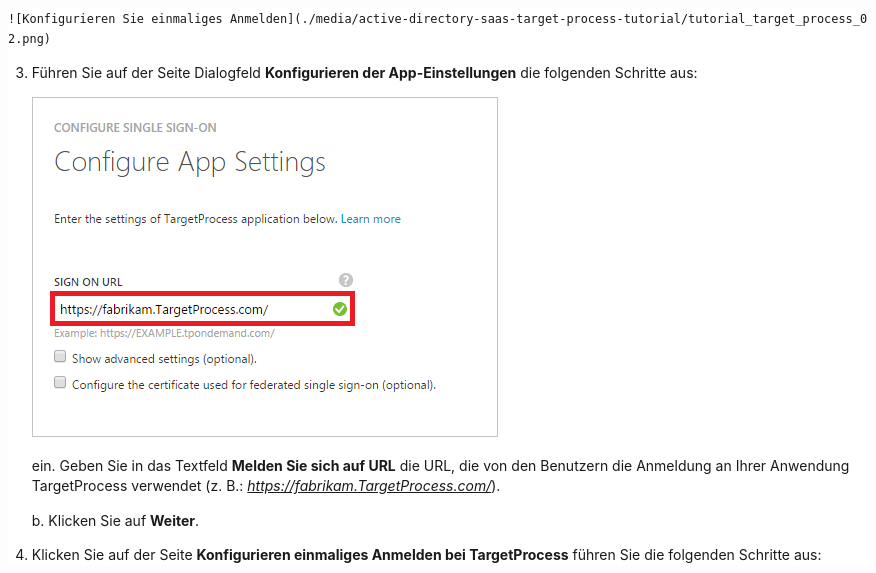     ![Konfigurieren Sie einmaliges Anmelden](./media/active-directory-saas-target-process-tutorial/tutorial_target_process_02.png) 

3. Führen Sie auf der Seite Dialogfeld **Konfigurieren der App-Einstellungen** die folgenden Schritte aus:

    ![Konfigurieren Sie einmaliges Anmelden](./media/active-directory-saas-target-process-tutorial/tutorial_target_process_03.png) 


    ein. Geben Sie in das Textfeld **Melden Sie sich auf URL** die URL, die von den Benutzern die Anmeldung an Ihrer Anwendung TargetProcess verwendet (z. B.: *https://fabrikam.TargetProcess.com/*).

    b. Klicken Sie auf **Weiter**.
 
 
4. Klicken Sie auf der Seite **Konfigurieren einmaliges Anmelden bei TargetProcess** führen Sie die folgenden Schritte aus:
